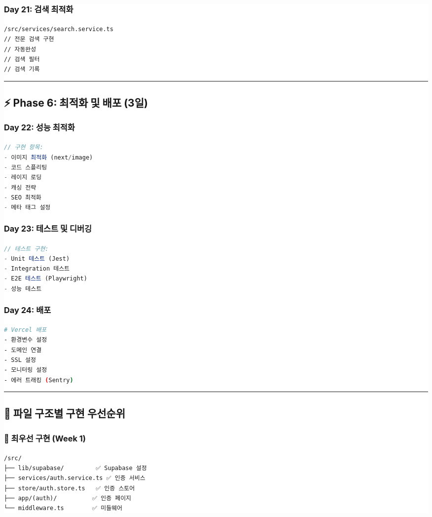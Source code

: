 ### Day 21: 검색 최적화
```
/src/services/search.service.ts
// 전문 검색 구현
// 자동완성
// 검색 필터
// 검색 기록
```

---

## ⚡ Phase 6: 최적화 및 배포 (3일)

### Day 22: 성능 최적화
```typescript
// 구현 항목:
- 이미지 최적화 (next/image)
- 코드 스플리팅
- 레이지 로딩
- 캐싱 전략
- SEO 최적화
- 메타 태그 설정
```

### Day 23: 테스트 및 디버깅
```typescript
// 테스트 구현:
- Unit 테스트 (Jest)
- Integration 테스트
- E2E 테스트 (Playwright)
- 성능 테스트
```

### Day 24: 배포
```bash
# Vercel 배포
- 환경변수 설정
- 도메인 연결
- SSL 설정
- 모니터링 설정
- 에러 트래킹 (Sentry)
```

---

## 📁 파일 구조별 구현 우선순위

### 🔴 최우선 구현 (Week 1)
```
/src/
├── lib/supabase/         ✅ Supabase 설정
├── services/auth.service.ts ✅ 인증 서비스
├── store/auth.store.ts   ✅ 인증 스토어
├── app/(auth)/          ✅ 인증 페이지
└── middleware.ts        ✅ 미들웨어
```
